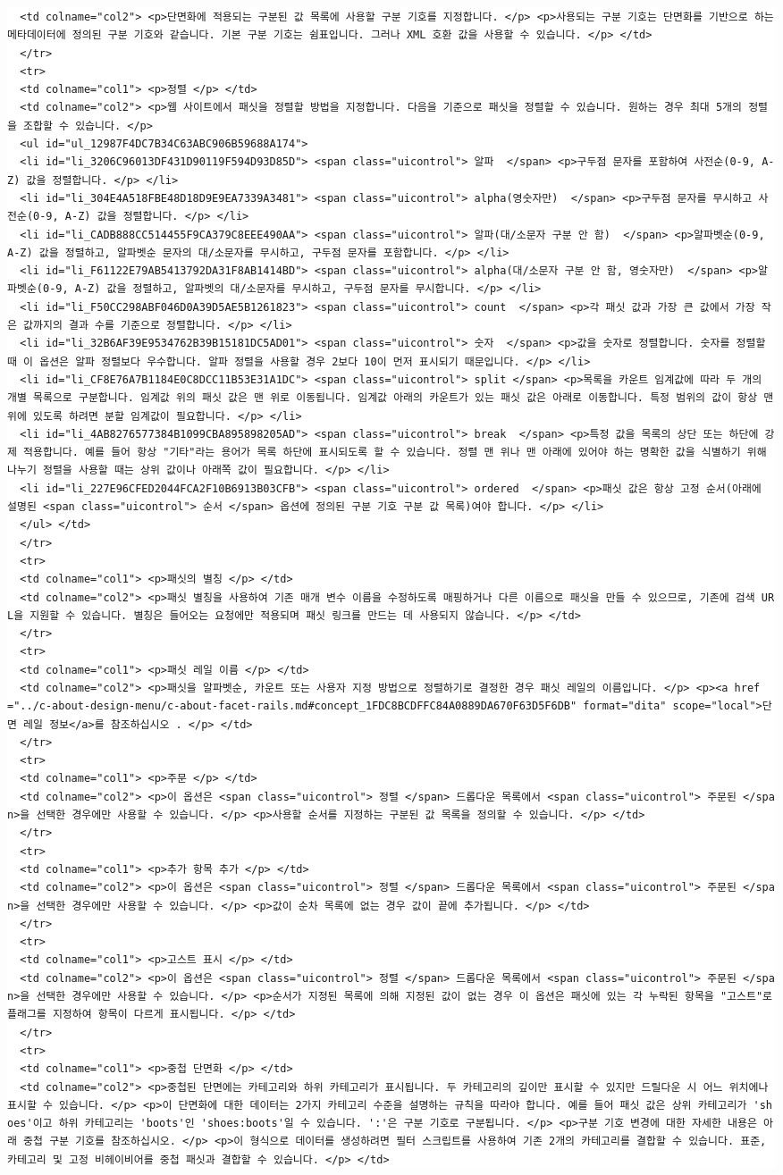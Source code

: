       <td colname="col2"> <p>단면화에 적용되는 구분된 값 목록에 사용할 구분 기호를 지정합니다. </p> <p>사용되는 구분 기호는 단면화를 기반으로 하는 메타데이터에 정의된 구분 기호와 같습니다. 기본 구분 기호는 쉼표입니다. 그러나 XML 호환 값을 사용할 수 있습니다. </p> </td> 
      </tr> 
      <tr> 
      <td colname="col1"> <p>정렬 </p> </td> 
      <td colname="col2"> <p>웹 사이트에서 패싯을 정렬할 방법을 지정합니다. 다음을 기준으로 패싯을 정렬할 수 있습니다. 원하는 경우 최대 5개의 정렬을 조합할 수 있습니다. </p> 
      <ul id="ul_12987F4DC7B34C63ABC906B59688A174"> 
      <li id="li_3206C96013DF431D90119F594D93D85D"> <span class="uicontrol"> 알파  </span> <p>구두점 문자를 포함하여 사전순(0-9, A-Z) 값을 정렬합니다. </p> </li> 
      <li id="li_304E4A518FBE48D18D9E9EA7339A3481"> <span class="uicontrol"> alpha(영숫자만)  </span> <p>구두점 문자를 무시하고 사전순(0-9, A-Z) 값을 정렬합니다. </p> </li> 
      <li id="li_CADB888CC514455F9CA379C8EEE490AA"> <span class="uicontrol"> 알파(대/소문자 구분 안 함)  </span> <p>알파벳순(0-9, A-Z) 값을 정렬하고, 알파벳순 문자의 대/소문자를 무시하고, 구두점 문자를 포함합니다. </p> </li> 
      <li id="li_F61122E79AB5413792DA31F8AB1414BD"> <span class="uicontrol"> alpha(대/소문자 구분 안 함, 영숫자만)  </span> <p>알파벳순(0-9, A-Z) 값을 정렬하고, 알파벳의 대/소문자를 무시하고, 구두점 문자를 무시합니다. </p> </li> 
      <li id="li_F50CC298ABF046D0A39D5AE5B1261823"> <span class="uicontrol"> count  </span> <p>각 패싯 값과 가장 큰 값에서 가장 작은 값까지의 결과 수를 기준으로 정렬합니다. </p> </li> 
      <li id="li_32B6AF39E9534762B39B15181DC5AD01"> <span class="uicontrol"> 숫자  </span> <p>값을 숫자로 정렬합니다. 숫자를 정렬할 때 이 옵션은 알파 정렬보다 우수합니다. 알파 정렬을 사용할 경우 2보다 10이 먼저 표시되기 때문입니다. </p> </li> 
      <li id="li_CF8E76A7B1184E0C8DCC11B53E31A1DC"> <span class="uicontrol"> split </span> <p>목록을 카운트 임계값에 따라 두 개의 개별 목록으로 구분합니다. 임계값 위의 패싯 값은 맨 위로 이동됩니다. 임계값 아래의 카운트가 있는 패싯 값은 아래로 이동합니다. 특정 범위의 값이 항상 맨 위에 있도록 하려면 분할 임계값이 필요합니다. </p> </li> 
      <li id="li_4AB8276577384B1099CBA895898205AD"> <span class="uicontrol"> break  </span> <p>특정 값을 목록의 상단 또는 하단에 강제 적용합니다. 예를 들어 항상 "기타"라는 용어가 목록 하단에 표시되도록 할 수 있습니다. 정렬 맨 위나 맨 아래에 있어야 하는 명확한 값을 식별하기 위해 나누기 정렬을 사용할 때는 상위 값이나 아래쪽 값이 필요합니다. </p> </li> 
      <li id="li_227E96CFED2044FCA2F10B6913B03CFB"> <span class="uicontrol"> ordered  </span> <p>패싯 값은 항상 고정 순서(아래에 설명된 <span class="uicontrol"> 순서 </span> 옵션에 정의된 구분 기호 구분 값 목록)여야 합니다. </p> </li> 
      </ul> </td> 
      </tr> 
      <tr> 
      <td colname="col1"> <p>패싯의 별칭 </p> </td> 
      <td colname="col2"> <p>패싯 별칭을 사용하여 기존 매개 변수 이름을 수정하도록 매핑하거나 다른 이름으로 패싯을 만들 수 있으므로, 기존에 검색 URL을 지원할 수 있습니다. 별칭은 들어오는 요청에만 적용되며 패싯 링크를 만드는 데 사용되지 않습니다. </p> </td> 
      </tr> 
      <tr> 
      <td colname="col1"> <p>패싯 레일 이름 </p> </td> 
      <td colname="col2"> <p>패싯을 알파벳순, 카운트 또는 사용자 지정 방법으로 정렬하기로 결정한 경우 패싯 레일의 이름입니다. </p> <p><a href="../c-about-design-menu/c-about-facet-rails.md#concept_1FDC8BCDFFC84A0889DA670F63D5F6DB" format="dita" scope="local">단면 레일 정보</a>를 참조하십시오 . </p> </td> 
      </tr> 
      <tr> 
      <td colname="col1"> <p>주문 </p> </td> 
      <td colname="col2"> <p>이 옵션은 <span class="uicontrol"> 정렬 </span> 드롭다운 목록에서 <span class="uicontrol"> 주문된 </span>을 선택한 경우에만 사용할 수 있습니다. </p> <p>사용할 순서를 지정하는 구분된 값 목록을 정의할 수 있습니다. </p> </td> 
      </tr> 
      <tr> 
      <td colname="col1"> <p>추가 항목 추가 </p> </td> 
      <td colname="col2"> <p>이 옵션은 <span class="uicontrol"> 정렬 </span> 드롭다운 목록에서 <span class="uicontrol"> 주문된 </span>을 선택한 경우에만 사용할 수 있습니다. </p> <p>값이 순차 목록에 없는 경우 값이 끝에 추가됩니다. </p> </td> 
      </tr> 
      <tr> 
      <td colname="col1"> <p>고스트 표시 </p> </td> 
      <td colname="col2"> <p>이 옵션은 <span class="uicontrol"> 정렬 </span> 드롭다운 목록에서 <span class="uicontrol"> 주문된 </span>을 선택한 경우에만 사용할 수 있습니다. </p> <p>순서가 지정된 목록에 의해 지정된 값이 없는 경우 이 옵션은 패싯에 있는 각 누락된 항목을 "고스트"로 플래그를 지정하여 항목이 다르게 표시됩니다. </p> </td> 
      </tr> 
      <tr> 
      <td colname="col1"> <p>중첩 단면화 </p> </td> 
      <td colname="col2"> <p>중첩된 단면에는 카테고리와 하위 카테고리가 표시됩니다. 두 카테고리의 깊이만 표시할 수 있지만 드릴다운 시 어느 위치에나 표시할 수 있습니다. </p> <p>이 단면화에 대한 데이터는 2가지 카테고리 수준을 설명하는 규칙을 따라야 합니다. 예를 들어 패싯 값은 상위 카테고리가 'shoes'이고 하위 카테고리는 'boots'인 'shoes:boots'일 수 있습니다. ':'은 구분 기호로 구분됩니다. </p> <p>구분 기호 변경에 대한 자세한 내용은 아래 중첩 구분 기호를 참조하십시오. </p> <p>이 형식으로 데이터를 생성하려면 필터 스크립트를 사용하여 기존 2개의 카테고리를 결합할 수 있습니다. 표준, 카테고리 및 고정 비헤이비어를 중첩 패싯과 결합할 수 있습니다. </p> </td> 